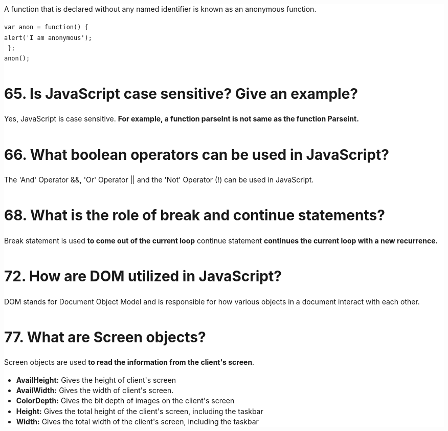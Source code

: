 A function that is declared without any named identifier is known as an anonymous function.


    var anon = function() { 
    alert('I am anonymous');
     }; 
    anon();


# [](https://github.com/aniskchaou/JAVA_SWIFT_ALGORITHME/blob/master/level%201/javascript/interview.md#65-is-javascript-case-sensitive-give-an-example)65. Is JavaScript case sensitive? Give an example?

Yes, JavaScript is case sensitive.  **For example, a function parseInt is not same as the function Parseint.**

# [](https://github.com/aniskchaou/JAVA_SWIFT_ALGORITHME/blob/master/level%201/javascript/interview.md#66-what-boolean-operators-can-be-used-in-javascript)66. What boolean operators can be used in JavaScript?

The 'And' Operator &&, 'Or' Operator || and the 'Not' Operator (!) can be used in JavaScript.



# [](https://github.com/aniskchaou/JAVA_SWIFT_ALGORITHME/blob/master/level%201/javascript/interview.md#68-what-is-the-role-of-break-and-continue-statements)68. What is the role of break and continue statements?

Break statement is used  **to come out of the current loop**  continue statement  **continues the current loop with a new recurrence.**

# [](https://github.com/aniskchaou/JAVA_SWIFT_ALGORITHME/blob/master/level%201/javascript/interview.md#72-how-are-dom-utilized-in-javascript)72. How are DOM utilized in JavaScript?

DOM stands for Document Object Model and is responsible for how various objects in a document interact with each other. 

# [](https://github.com/aniskchaou/JAVA_SWIFT_ALGORITHME/blob/master/level%201/javascript/interview.md#77-what-are-screen-objects)77. What are Screen objects?

Screen objects are used  **to read the information from the client's screen**.

-   **AvailHeight:**  Gives the height of client's screen
-   **AvailWidth:**  Gives the width of client's screen.
-   **ColorDepth:**  Gives the bit depth of images on the client's screen
-   **Height:**  Gives the total height of the client's screen, including the taskbar
-   **Width:**  Gives the total width of the client's screen, including the taskbar
